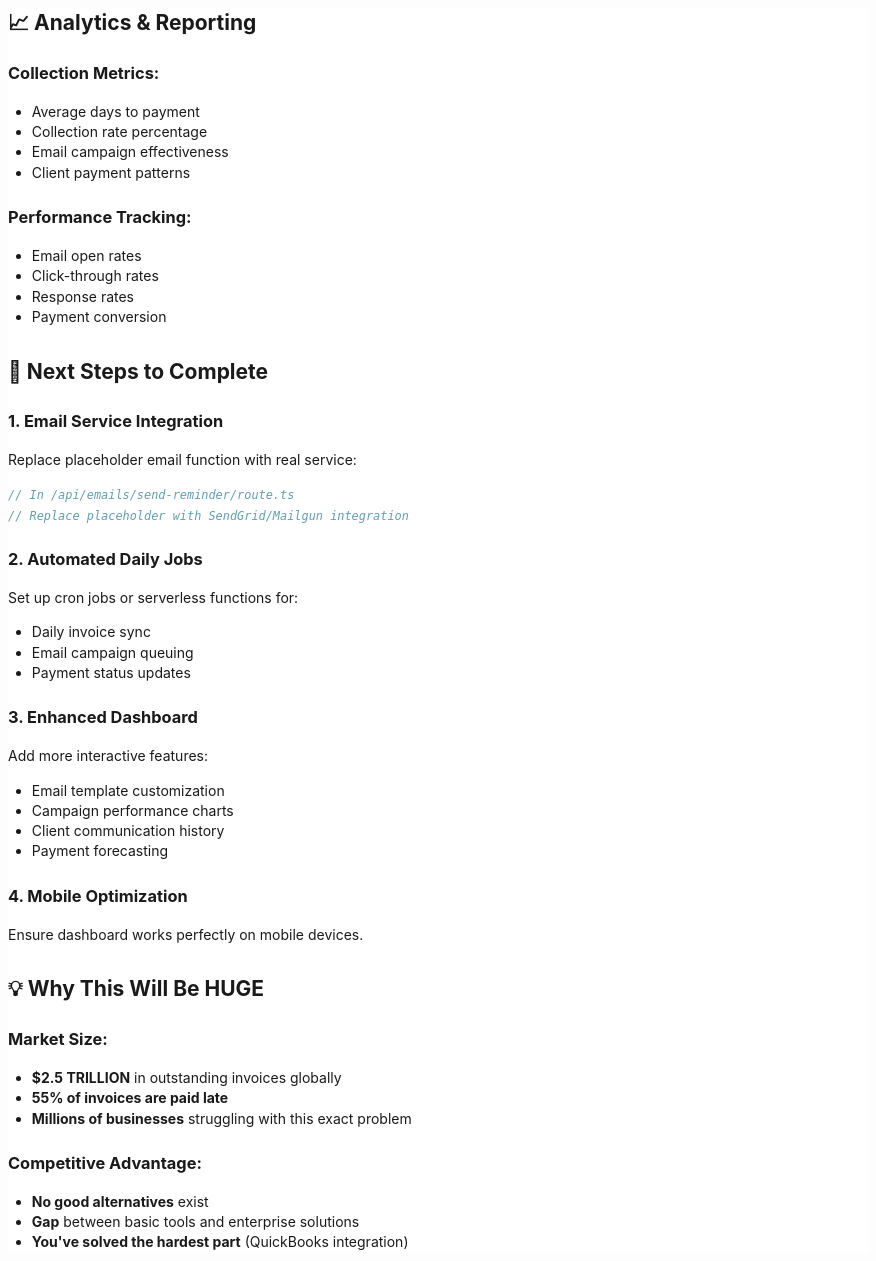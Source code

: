## 📈 Analytics & Reporting

### **Collection Metrics:**
- Average days to payment
- Collection rate percentage
- Email campaign effectiveness
- Client payment patterns

### **Performance Tracking:**
- Email open rates
- Click-through rates
- Response rates
- Payment conversion

## 🚀 Next Steps to Complete

### **1. Email Service Integration**
Replace placeholder email function with real service:
```typescript
// In /api/emails/send-reminder/route.ts
// Replace placeholder with SendGrid/Mailgun integration
```

### **2. Automated Daily Jobs**
Set up cron jobs or serverless functions for:
- Daily invoice sync
- Email campaign queuing
- Payment status updates

### **3. Enhanced Dashboard**
Add more interactive features:
- Email template customization
- Campaign performance charts
- Client communication history
- Payment forecasting

### **4. Mobile Optimization**
Ensure dashboard works perfectly on mobile devices.

## 💡 Why This Will Be HUGE

### **Market Size:**
- **$2.5 TRILLION** in outstanding invoices globally
- **55% of invoices are paid late**
- **Millions of businesses** struggling with this exact problem

### **Competitive Advantage:**
- **No good alternatives** exist
- **Gap** between basic tools and enterprise solutions
- **You've solved the hardest part** (QuickBooks integration)
